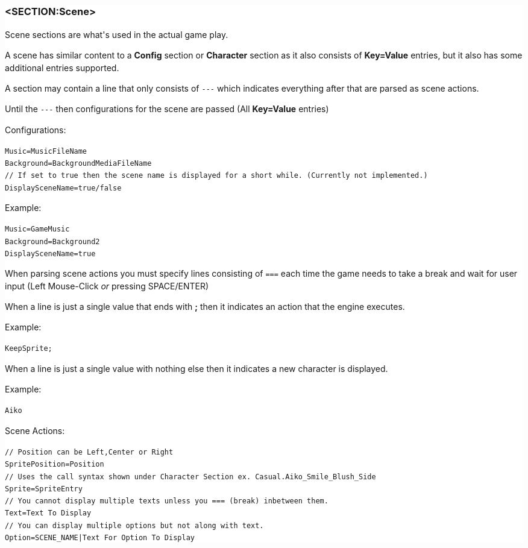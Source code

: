 ### \<SECTION:Scene\>

Scene sections are what's used in the actual game play.

A scene has similar content to a **__Config__** section or **Character** section as it also consists of **Key=Value** entries, but it also has some additional entries supported.

A section may contain a line that only consists of `---` which indicates everything after that are parsed as scene actions.

Until the `---` then configurations for the scene are passed (All **Key=Value** entries)

Configurations:

```
Music=MusicFileName
Background=BackgroundMediaFileName
// If set to true then the scene name is displayed for a short while. (Currently not implemented.)
DisplaySceneName=true/false
```

Example:

```
Music=GameMusic
Background=Background2
DisplaySceneName=true
```

When parsing scene actions you must specify lines consisting of `===` each time the game needs to take a break and wait for user input (Left Mouse-Click *or* pressing SPACE/ENTER)

When a line is just a single value that ends with **;** then it indicates an action that the engine executes.

Example:

```
KeepSprite;
```

When a line is just a single value with nothing else then it indicates a new character is displayed.

Example:

```
Aiko
```

Scene Actions:

```
// Position can be Left,Center or Right
SpritePosition=Position
// Uses the call syntax shown under Character Section ex. Casual.Aiko_Smile_Blush_Side
Sprite=SpriteEntry
// You cannot display multiple texts unless you === (break) inbetween them.
Text=Text To Display
// You can display multiple options but not along with text.
Option=SCENE_NAME|Text For Option To Display
```
